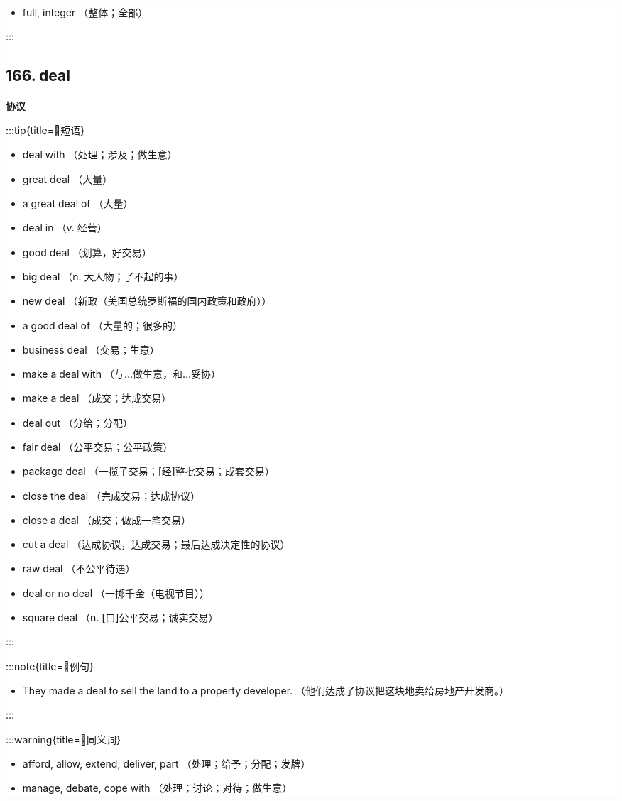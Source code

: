 - full, integer （整体；全部）

:::


## 166. deal

**协议**

:::tip{title=🤩短语}

- deal with （处理；涉及；做生意）

- great deal （大量）

- a great deal of （大量）

- deal in （v. 经营）

- good deal （划算，好交易）

- big deal （n. 大人物；了不起的事）

- new deal （新政（美国总统罗斯福的国内政策和政府））

- a good deal of （大量的；很多的）

- business deal （交易；生意）

- make a deal with （与…做生意，和…妥协）

- make a deal （成交；达成交易）

- deal out （分给；分配）

- fair deal （公平交易；公平政策）

- package deal （一揽子交易；[经]整批交易；成套交易）

- close the deal （完成交易；达成协议）

- close a deal （成交；做成一笔交易）

- cut a deal （达成协议，达成交易；最后达成决定性的协议）

- raw deal （不公平待遇）

- deal or no deal （一掷千金（电视节目））

- square deal （n. [口]公平交易；诚实交易）

:::

:::note{title=🎤例句}

- They made a deal to sell the land to a property developer. （他们达成了协议把这块地卖给房地产开发商。）

:::

:::warning{title=🤔同义词}

- afford, allow, extend, deliver, part （处理；给予；分配；发牌）

- manage, debate, cope with （处理；讨论；对待；做生意）
